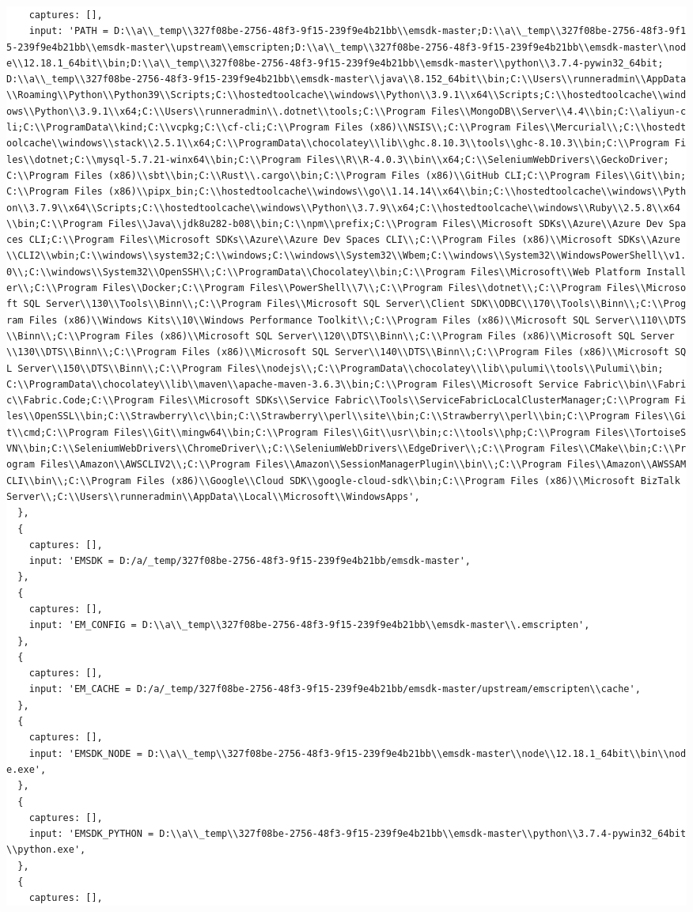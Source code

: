         captures: [],
        input: 'PATH = D:\\a\\_temp\\327f08be-2756-48f3-9f15-239f9e4b21bb\\emsdk-master;D:\\a\\_temp\\327f08be-2756-48f3-9f15-239f9e4b21bb\\emsdk-master\\upstream\\emscripten;D:\\a\\_temp\\327f08be-2756-48f3-9f15-239f9e4b21bb\\emsdk-master\\node\\12.18.1_64bit\\bin;D:\\a\\_temp\\327f08be-2756-48f3-9f15-239f9e4b21bb\\emsdk-master\\python\\3.7.4-pywin32_64bit;D:\\a\\_temp\\327f08be-2756-48f3-9f15-239f9e4b21bb\\emsdk-master\\java\\8.152_64bit\\bin;C:\\Users\\runneradmin\\AppData\\Roaming\\Python\\Python39\\Scripts;C:\\hostedtoolcache\\windows\\Python\\3.9.1\\x64\\Scripts;C:\\hostedtoolcache\\windows\\Python\\3.9.1\\x64;C:\\Users\\runneradmin\\.dotnet\\tools;C:\\Program Files\\MongoDB\\Server\\4.4\\bin;C:\\aliyun-cli;C:\\ProgramData\\kind;C:\\vcpkg;C:\\cf-cli;C:\\Program Files (x86)\\NSIS\\;C:\\Program Files\\Mercurial\\;C:\\hostedtoolcache\\windows\\stack\\2.5.1\\x64;C:\\ProgramData\\chocolatey\\lib\\ghc.8.10.3\\tools\\ghc-8.10.3\\bin;C:\\Program Files\\dotnet;C:\\mysql-5.7.21-winx64\\bin;C:\\Program Files\\R\\R-4.0.3\\bin\\x64;C:\\SeleniumWebDrivers\\GeckoDriver;C:\\Program Files (x86)\\sbt\\bin;C:\\Rust\\.cargo\\bin;C:\\Program Files (x86)\\GitHub CLI;C:\\Program Files\\Git\\bin;C:\\Program Files (x86)\\pipx_bin;C:\\hostedtoolcache\\windows\\go\\1.14.14\\x64\\bin;C:\\hostedtoolcache\\windows\\Python\\3.7.9\\x64\\Scripts;C:\\hostedtoolcache\\windows\\Python\\3.7.9\\x64;C:\\hostedtoolcache\\windows\\Ruby\\2.5.8\\x64\\bin;C:\\Program Files\\Java\\jdk8u282-b08\\bin;C:\\npm\\prefix;C:\\Program Files\\Microsoft SDKs\\Azure\\Azure Dev Spaces CLI;C:\\Program Files\\Microsoft SDKs\\Azure\\Azure Dev Spaces CLI\\;C:\\Program Files (x86)\\Microsoft SDKs\\Azure\\CLI2\\wbin;C:\\windows\\system32;C:\\windows;C:\\windows\\System32\\Wbem;C:\\windows\\System32\\WindowsPowerShell\\v1.0\\;C:\\windows\\System32\\OpenSSH\\;C:\\ProgramData\\Chocolatey\\bin;C:\\Program Files\\Microsoft\\Web Platform Installer\\;C:\\Program Files\\Docker;C:\\Program Files\\PowerShell\\7\\;C:\\Program Files\\dotnet\\;C:\\Program Files\\Microsoft SQL Server\\130\\Tools\\Binn\\;C:\\Program Files\\Microsoft SQL Server\\Client SDK\\ODBC\\170\\Tools\\Binn\\;C:\\Program Files (x86)\\Windows Kits\\10\\Windows Performance Toolkit\\;C:\\Program Files (x86)\\Microsoft SQL Server\\110\\DTS\\Binn\\;C:\\Program Files (x86)\\Microsoft SQL Server\\120\\DTS\\Binn\\;C:\\Program Files (x86)\\Microsoft SQL Server\\130\\DTS\\Binn\\;C:\\Program Files (x86)\\Microsoft SQL Server\\140\\DTS\\Binn\\;C:\\Program Files (x86)\\Microsoft SQL Server\\150\\DTS\\Binn\\;C:\\Program Files\\nodejs\\;C:\\ProgramData\\chocolatey\\lib\\pulumi\\tools\\Pulumi\\bin;C:\\ProgramData\\chocolatey\\lib\\maven\\apache-maven-3.6.3\\bin;C:\\Program Files\\Microsoft Service Fabric\\bin\\Fabric\\Fabric.Code;C:\\Program Files\\Microsoft SDKs\\Service Fabric\\Tools\\ServiceFabricLocalClusterManager;C:\\Program Files\\OpenSSL\\bin;C:\\Strawberry\\c\\bin;C:\\Strawberry\\perl\\site\\bin;C:\\Strawberry\\perl\\bin;C:\\Program Files\\Git\\cmd;C:\\Program Files\\Git\\mingw64\\bin;C:\\Program Files\\Git\\usr\\bin;c:\\tools\\php;C:\\Program Files\\TortoiseSVN\\bin;C:\\SeleniumWebDrivers\\ChromeDriver\\;C:\\SeleniumWebDrivers\\EdgeDriver\\;C:\\Program Files\\CMake\\bin;C:\\Program Files\\Amazon\\AWSCLIV2\\;C:\\Program Files\\Amazon\\SessionManagerPlugin\\bin\\;C:\\Program Files\\Amazon\\AWSSAMCLI\\bin\\;C:\\Program Files (x86)\\Google\\Cloud SDK\\google-cloud-sdk\\bin;C:\\Program Files (x86)\\Microsoft BizTalk Server\\;C:\\Users\\runneradmin\\AppData\\Local\\Microsoft\\WindowsApps',
      },
      {
        captures: [],
        input: 'EMSDK = D:/a/_temp/327f08be-2756-48f3-9f15-239f9e4b21bb/emsdk-master',
      },
      {
        captures: [],
        input: 'EM_CONFIG = D:\\a\\_temp\\327f08be-2756-48f3-9f15-239f9e4b21bb\\emsdk-master\\.emscripten',
      },
      {
        captures: [],
        input: 'EM_CACHE = D:/a/_temp/327f08be-2756-48f3-9f15-239f9e4b21bb/emsdk-master/upstream/emscripten\\cache',
      },
      {
        captures: [],
        input: 'EMSDK_NODE = D:\\a\\_temp\\327f08be-2756-48f3-9f15-239f9e4b21bb\\emsdk-master\\node\\12.18.1_64bit\\bin\\node.exe',
      },
      {
        captures: [],
        input: 'EMSDK_PYTHON = D:\\a\\_temp\\327f08be-2756-48f3-9f15-239f9e4b21bb\\emsdk-master\\python\\3.7.4-pywin32_64bit\\python.exe',
      },
      {
        captures: [],